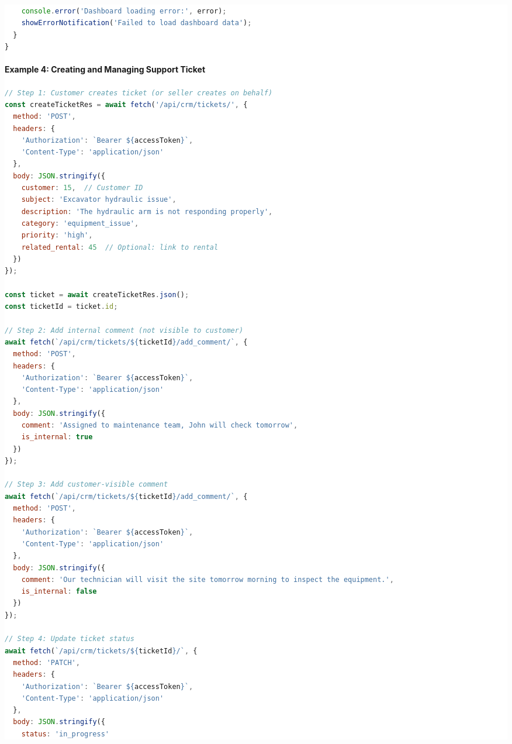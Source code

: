 ```javascript
    console.error('Dashboard loading error:', error);
    showErrorNotification('Failed to load dashboard data');
  }
}
```

#### Example 4: Creating and Managing Support Ticket

```javascript
// Step 1: Customer creates ticket (or seller creates on behalf)
const createTicketRes = await fetch('/api/crm/tickets/', {
  method: 'POST',
  headers: {
    'Authorization': `Bearer ${accessToken}`,
    'Content-Type': 'application/json'
  },
  body: JSON.stringify({
    customer: 15,  // Customer ID
    subject: 'Excavator hydraulic issue',
    description: 'The hydraulic arm is not responding properly',
    category: 'equipment_issue',
    priority: 'high',
    related_rental: 45  // Optional: link to rental
  })
});

const ticket = await createTicketRes.json();
const ticketId = ticket.id;

// Step 2: Add internal comment (not visible to customer)
await fetch(`/api/crm/tickets/${ticketId}/add_comment/`, {
  method: 'POST',
  headers: {
    'Authorization': `Bearer ${accessToken}`,
    'Content-Type': 'application/json'
  },
  body: JSON.stringify({
    comment: 'Assigned to maintenance team, John will check tomorrow',
    is_internal: true
  })
});

// Step 3: Add customer-visible comment
await fetch(`/api/crm/tickets/${ticketId}/add_comment/`, {
  method: 'POST',
  headers: {
    'Authorization': `Bearer ${accessToken}`,
    'Content-Type': 'application/json'
  },
  body: JSON.stringify({
    comment: 'Our technician will visit the site tomorrow morning to inspect the equipment.',
    is_internal: false
  })
});

// Step 4: Update ticket status
await fetch(`/api/crm/tickets/${ticketId}/`, {
  method: 'PATCH',
  headers: {
    'Authorization': `Bearer ${accessToken}`,
    'Content-Type': 'application/json'
  },
  body: JSON.stringify({
    status: 'in_progress'
```